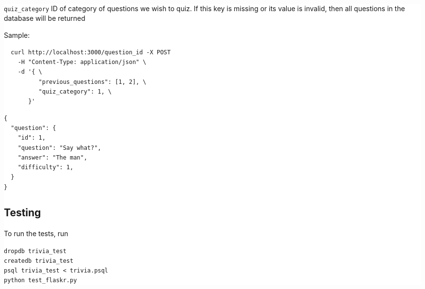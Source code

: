   `quiz_category` ID of category of questions we wish to quiz. If this key is missing or its value is invalid, then all questions in the database will be returned

Sample:
```
  curl http://localhost:3000/question_id -X POST
    -H "Content-Type: application/json" \
    -d '{ \
          "previous_questions": [1, 2], \
          "quiz_category": 1, \
       }'
```

```
{
  "question": {
    "id": 1,
    "question": "Say what?",
    "answer": "The man",
    "difficulty": 1,
  }
}
```

## Testing
To run the tests, run
```
dropdb trivia_test
createdb trivia_test
psql trivia_test < trivia.psql
python test_flaskr.py
```

